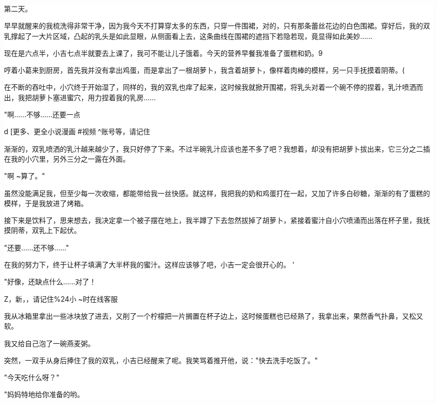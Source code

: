 
第二天。



早早就醒来的我梳洗得非常干净，因为我今天不打算穿太多的东西，只穿一件围裙，对的，只有那条蕾丝花边的白色围裙。穿好后，我的双乳撑起了一大片区域，凸起的乳头是如此显眼，从侧面看上去，这条曲线在围裙的遮挡下若隐若现，竟显得如此美妙......



现在是六点半，小吉七点半就要去上课了，我可不能让儿子饿着。今天的营养早餐我准备了蛋糕和奶。9



哼着小葛来到厨房，首先我并没有拿出鸡蛋，而是拿出了一根胡萝卜，我含着胡萝卜，像样着肉棒的模样，另一只手抚摸着阴蒂。(



在不断的吞吐中，小穴终于开始湿了，同样的，我的双乳也痒了起来，这时候我就掀开围裙，将乳头对着一个碗不停的捏着，乳汁喷洒而出，我把胡萝卜塞进蜜穴，用力捏着我的乳房......



"啊......不够......还要一点

d [更多、更全小说漫画 #视频 ^账号等，请记住



渐渐的，双乳喷洒的乳汁越来越少了，我只好停了下来。不过半碗乳汁应该也差不多了吧？我想着，却没有把胡萝卜拔出来，它三分之二插在我的小穴里，另外三分之一露在外面。



"啊 ~算了。"



虽然没能满足我，但至少每一次收缩，都能带给我一丝快感。就这样，我把我的奶和鸡蛋打在一起，又加了许多白砂糖，渐渐的有了蛋糕的模样，于是我放进了烤箱。



接下来是饮料了，思来想去，我决定拿一个被子摆在地上，我半蹲了下去忽然拔掉了胡萝卜，紧接着蜜汁自小穴喷涌而出落在杯子里，我抚摸阴蒂，双乳上下起伏。



"还要......还不够......"



在我的努力下，终于让杯子填满了大半杯我的蜜汁。这样应该够了吧，小吉一定会很开心的。 '



"好像，还缺点什么......对了！

Z，新，，请记住%24小 ~时在线客服



我从冰箱里拿出一些冰块放了进去，又削了一个柠檬把一片搁置在杯子边上，这时候蛋糕也已经熟了，我拿出来，果然香气扑鼻，又松又软。



我又给自己泡了一碗燕麦粥。



突然，一双手从身后捧住了我的双乳，小吉已经醒来了呢。我笑骂着推开他，说："快去洗手吃饭了。"



"今天吃什么呀？"



"妈妈特地给你准备的哟。
